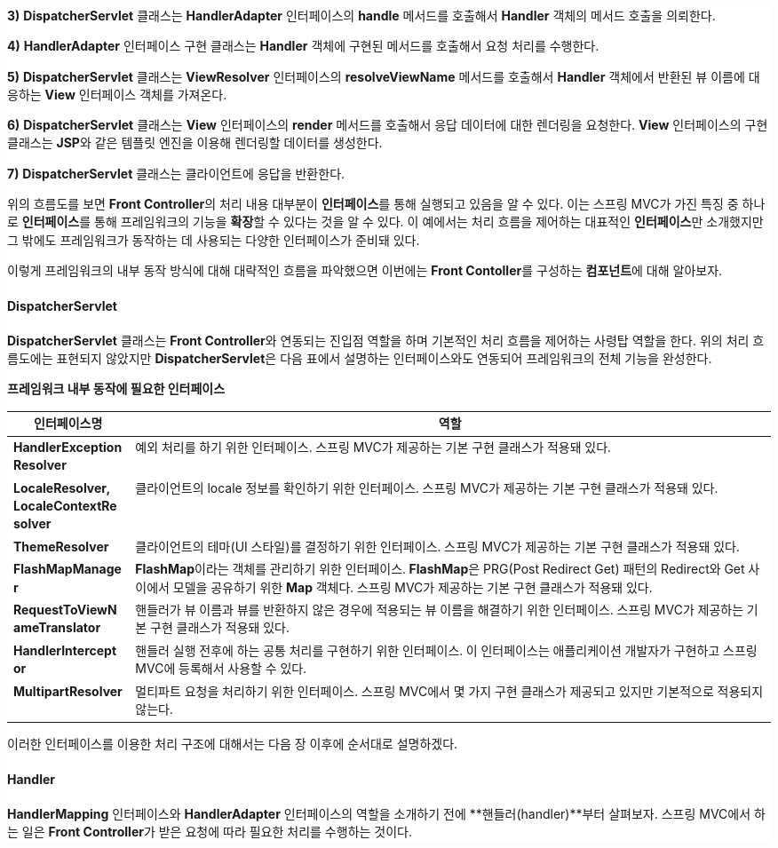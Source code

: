 **3)** **DispatcherServlet** 클래스는 **HandlerAdapter** 인터페이스의 **handle** 메서드를 호출해서 **Handler** 객체의 메서드 호출을 의뢰한다.

**4)** **HandlerAdapter** 인터페이스 구현 클래스는 **Handler** 객체에 구현된 메서드를 호출해서 요청 처리를 수행한다.

**5)** **DispatcherServlet** 클래스는 **ViewResolver** 인터페이스의 **resolveViewName** 메서드를 호출해서 **Handler** 객체에서 반환된 뷰 이름에 대응하는 **View** 인터페이스 객체를 가져온다.

**6)** **DispatcherServlet** 클래스는 **View** 인터페이스의 **render** 메서드를 호출해서 응답 데이터에 대한 렌더링을 요청한다. **View** 인터페이스의 구현 클래스는 **JSP**와 같은 템플릿 엔진을 이용해 렌더링할 데이터를 생성한다.

**7)** **DispatcherServlet** 클래스는 클라이언트에 응답을 반환한다.



위의 흐름도를 보면 **Front Controller**의 처리 내용 대부분이 **인터페이스**를 통해 실행되고 있음을 알 수 있다. 이는 스프링 MVC가 가진 특징 중 하나로 **인터페이스**를 통해 프레임워크의 기능을 **확장**할 수 있다는 것을 알 수 있다. 이 예에서는 처리 흐름을 제어하는 대표적인 **인터페이스**만 소개했지만 그 밖에도 프레임워크가 동작하는 데 사용되는 다양한 인터페이스가 준비돼 있다.





이렇게 프레임워크의 내부 동작 방식에 대해 대략적인 흐름을 파악했으면 이번에는 **Front Contoller**를 구성하는 **컴포넌트**에 대해 알아보자.



#### DispatcherServlet

**DispatcherServlet** 클래스는 **Front Controller**와 연동되는 진입점 역할을 하며 기본적인 처리 흐름을 제어하는 사령탑 역할을 한다. 위의 처리 흐름도에는 표현되지 않았지만 **DispatcherServlet**은 다음 표에서 설명하는 인터페이스와도 연동되어 프레임워크의 전체 기능을 완성한다.



**프레임워크 내부 동작에 필요한 인터페이스**

| **인터페이스명**                               | 역할                                                         |
| ---------------------------------------------- | ------------------------------------------------------------ |
| **HandlerExceptionResolver**                   | 예외 처리를 하기 위한 인터페이스. 스프링 MVC가 제공하는 기본 구현 클래스가 적용돼 있다. |
| **LocaleResolver,<br />LocaleContextResolver** | 클라이언트의 locale 정보를 확인하기 위한 인터페이스. 스프링 MVC가 제공하는 기본 구현 클래스가 적용돼 있다. |
| **ThemeResolver**                              | 클라이언트의 테마(UI 스타일)를 결정하기 위한 인터페이스. 스프링 MVC가 제공하는 기본 구현 클래스가 적용돼 있다. |
| **FlashMapManager**                            | **FlashMap**이라는 객체를 관리하기 위한 인터페이스. **FlashMap**은 PRG(Post Redirect Get) 패턴의 Redirect와 Get 사이에서 모델을 공유하기 위한 **Map** 객체다. 스프링 MVC가 제공하는 기본 구현 클래스가 적용돼 있다. |
| **RequestToViewNameTranslator**                | 핸들러가 뷰 이름과 뷰를 반환하지 않은 경우에 적용되는 뷰 이름을 해결하기 위한 인터페이스. 스프링 MVC가 제공하는 기본 구현 클래스가 적용돼 있다. |
| **HandlerInterceptor**                         | 핸들러 실행 전후에 하는 공통 처리를 구현하기 위한 인터페이스. 이 인터페이스는 애플리케이션 개발자가 구현하고 스프링 MVC에 등록해서 사용할 수 있다. |
| **MultipartResolver**                          | 멀티파트 요청을 처리하기 위한 인터페이스. 스프링 MVC에서 몇 가지 구현 클래스가 제공되고 있지만 기본적으로 적용되지 않는다. |



이러한 인터페이스를 이용한 처리 구조에 대해서는 다음 장 이후에 순서대로 설명하겠다.





#### Handler

**HandlerMapping** 인터페이스와 **HandlerAdapter** 인터페이스의 역할을 소개하기 전에 **핸들러(handler)**부터 살펴보자. 스프링 MVC에서 하는 일은 **Front Controller**가 받은 요청에 따라 필요한 처리를 수행하는 것이다.
